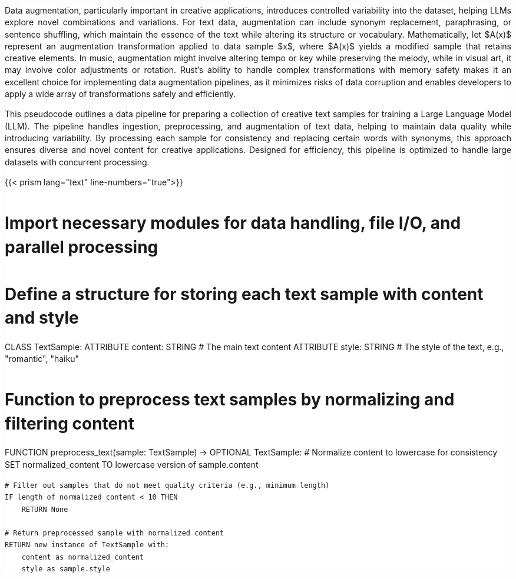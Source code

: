 <p style="text-align: justify;">
Data augmentation, particularly important in creative applications, introduces controlled variability into the dataset, helping LLMs explore novel combinations and variations. For text data, augmentation can include synonym replacement, paraphrasing, or sentence shuffling, which maintain the essence of the text while altering its structure or vocabulary. Mathematically, let $A(x)$ represent an augmentation transformation applied to data sample $x$, where $A(x)$ yields a modified sample that retains creative elements. In music, augmentation might involve altering tempo or key while preserving the melody, while in visual art, it may involve color adjustments or rotation. Rust’s ability to handle complex transformations with memory safety makes it an excellent choice for implementing data augmentation pipelines, as it minimizes risks of data corruption and enables developers to apply a wide array of transformations safely and efficiently.
</p>

<p style="text-align: justify;">
This pseudocode outlines a data pipeline for preparing a collection of creative text samples for training a Large Language Model (LLM). The pipeline handles ingestion, preprocessing, and augmentation of text data, helping to maintain data quality while introducing variability. By processing each sample for consistency and replacing certain words with synonyms, this approach ensures diverse and novel content for creative applications. Designed for efficiency, this pipeline is optimized to handle large datasets with concurrent processing.
</p>

{{< prism lang="text" line-numbers="true">}}
# Import necessary modules for data handling, file I/O, and parallel processing

# Define a structure for storing each text sample with content and style
CLASS TextSample:
    ATTRIBUTE content: STRING    # The main text content
    ATTRIBUTE style: STRING      # The style of the text, e.g., "romantic", "haiku"

# Function to preprocess text samples by normalizing and filtering content
FUNCTION preprocess_text(sample: TextSample) -> OPTIONAL TextSample:
    # Normalize content to lowercase for consistency
    SET normalized_content TO lowercase version of sample.content

    # Filter out samples that do not meet quality criteria (e.g., minimum length)
    IF length of normalized_content < 10 THEN
        RETURN None

    # Return preprocessed sample with normalized content
    RETURN new instance of TextSample with:
        content as normalized_content
        style as sample.style
